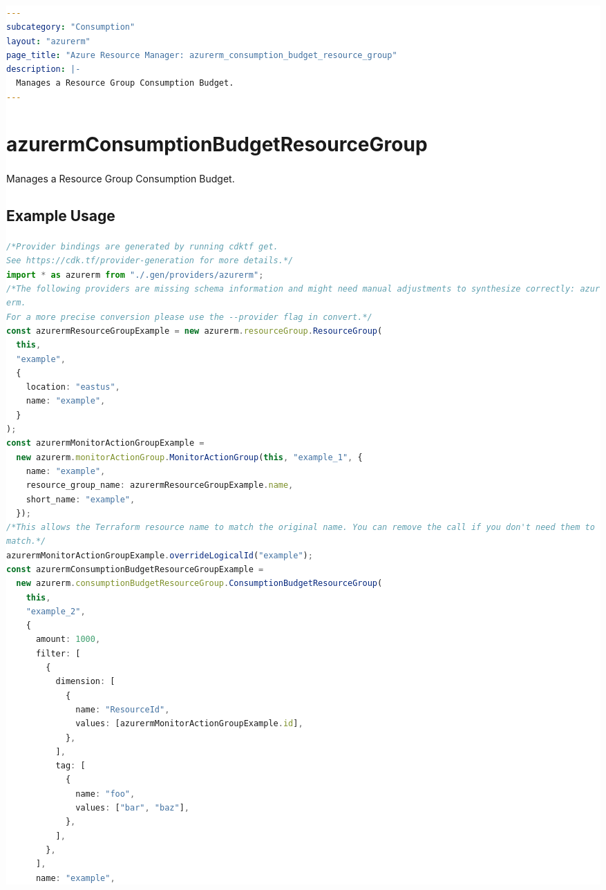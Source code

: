 ```yaml
---
subcategory: "Consumption"
layout: "azurerm"
page_title: "Azure Resource Manager: azurerm_consumption_budget_resource_group"
description: |-
  Manages a Resource Group Consumption Budget.
---
```


# azurermConsumptionBudgetResourceGroup

Manages a Resource Group Consumption Budget.

## Example Usage

```typescript
/*Provider bindings are generated by running cdktf get.
See https://cdk.tf/provider-generation for more details.*/
import * as azurerm from "./.gen/providers/azurerm";
/*The following providers are missing schema information and might need manual adjustments to synthesize correctly: azurerm.
For a more precise conversion please use the --provider flag in convert.*/
const azurermResourceGroupExample = new azurerm.resourceGroup.ResourceGroup(
  this,
  "example",
  {
    location: "eastus",
    name: "example",
  }
);
const azurermMonitorActionGroupExample =
  new azurerm.monitorActionGroup.MonitorActionGroup(this, "example_1", {
    name: "example",
    resource_group_name: azurermResourceGroupExample.name,
    short_name: "example",
  });
/*This allows the Terraform resource name to match the original name. You can remove the call if you don't need them to match.*/
azurermMonitorActionGroupExample.overrideLogicalId("example");
const azurermConsumptionBudgetResourceGroupExample =
  new azurerm.consumptionBudgetResourceGroup.ConsumptionBudgetResourceGroup(
    this,
    "example_2",
    {
      amount: 1000,
      filter: [
        {
          dimension: [
            {
              name: "ResourceId",
              values: [azurermMonitorActionGroupExample.id],
            },
          ],
          tag: [
            {
              name: "foo",
              values: ["bar", "baz"],
            },
          ],
        },
      ],
      name: "example",
```